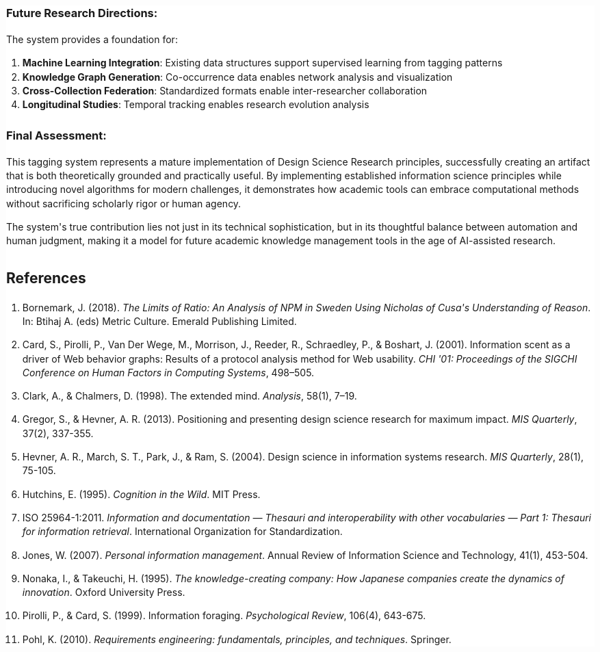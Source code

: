 ### Future Research Directions:

The system provides a foundation for:
1. **Machine Learning Integration**: Existing data structures support supervised learning from tagging patterns
2. **Knowledge Graph Generation**: Co-occurrence data enables network analysis and visualization
3. **Cross-Collection Federation**: Standardized formats enable inter-researcher collaboration
4. **Longitudinal Studies**: Temporal tracking enables research evolution analysis

### Final Assessment:

This tagging system represents a mature implementation of Design Science Research principles, successfully creating an artifact that is both theoretically grounded and practically useful. By implementing established information science principles while introducing novel algorithms for modern challenges, it demonstrates how academic tools can embrace computational methods without sacrificing scholarly rigor or human agency.

The system's true contribution lies not just in its technical sophistication, but in its thoughtful balance between automation and human judgment, making it a model for future academic knowledge management tools in the age of AI-assisted research.

## References

1. Bornemark, J. (2018). *The Limits of Ratio: An Analysis of NPM in Sweden Using Nicholas of Cusa's Understanding of Reason*. In: Btihaj A. (eds) Metric Culture. Emerald Publishing Limited.

2. Card, S., Pirolli, P., Van Der Wege, M., Morrison, J., Reeder, R., Schraedley, P., & Boshart, J. (2001). Information scent as a driver of Web behavior graphs: Results of a protocol analysis method for Web usability. *CHI '01: Proceedings of the SIGCHI Conference on Human Factors in Computing Systems*, 498–505.

3. Clark, A., & Chalmers, D. (1998). The extended mind. *Analysis*, 58(1), 7–19.

4. Gregor, S., & Hevner, A. R. (2013). Positioning and presenting design science research for maximum impact. *MIS Quarterly*, 37(2), 337-355.

5. Hevner, A. R., March, S. T., Park, J., & Ram, S. (2004). Design science in information systems research. *MIS Quarterly*, 28(1), 75-105.

6. Hutchins, E. (1995). *Cognition in the Wild*. MIT Press.

7. ISO 25964-1:2011. *Information and documentation — Thesauri and interoperability with other vocabularies — Part 1: Thesauri for information retrieval*. International Organization for Standardization.

8. Jones, W. (2007). *Personal information management*. Annual Review of Information Science and Technology, 41(1), 453-504.

9. Nonaka, I., & Takeuchi, H. (1995). *The knowledge-creating company: How Japanese companies create the dynamics of innovation*. Oxford University Press.

10. Pirolli, P., & Card, S. (1999). Information foraging. *Psychological Review*, 106(4), 643-675.

11. Pohl, K. (2010). *Requirements engineering: fundamentals, principles, and techniques*. Springer.

